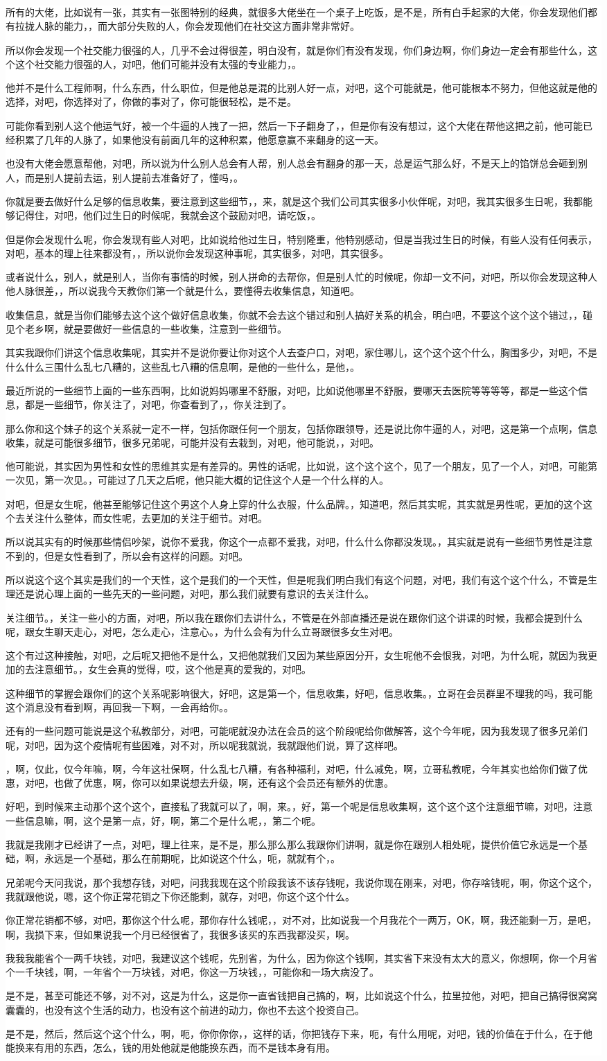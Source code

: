 所有的大佬，比如说有一张，其实有一张图特别的经典，就很多大佬坐在一个桌子上吃饭，是不是，所有白手起家的大佬，你会发现他们都有拉拢人脉的能力，，而大部分失败的人，你会发现他们在社交这方面非常非常好。

所以你会发现一个社交能力很强的人，几乎不会过得很差，明白没有，就是你们有没有发现，你们身边啊，你们身边一定会有那些什么，这个这个社交能力很强的人，对吧，他们可能并没有太强的专业能力，。

他并不是什么工程师啊，什么东西，什么职位，但是他总是混的比别人好一点，对吧，这个可能就是，他可能根本不努力，但他这就是他的选择，对吧，你选择对了，你做的事对了，你可能很轻松，是不是。

可能你看到别人这个他运气好，被一个牛逼的人拽了一把，然后一下子翻身了，，但是你有没有想过，这个大佬在帮他这把之前，他可能已经积累了几年的人脉了，如果他没有前面几年的这种积累，他愿意赢不来翻身的这一天。

也没有大佬会愿意帮他，对吧，所以说为什么别人总会有人帮，别人总会有翻身的那一天，总是运气那么好，不是天上的馅饼总会砸到别人，而是别人提前去运，别人提前去准备好了，懂吗，。

你就是要去做好什么足够的信息收集，要注意到这些细节，，来，就是这个我们公司其实很多小伙伴呢，对吧，我其实很多生日呢，我都能够记得住，对吧，他们过生日的时候呢，我就会这个鼓励对吧，请吃饭，。

但是你会发现什么呢，你会发现有些人对吧，比如说给他过生日，特别隆重，他特别感动，但是当我过生日的时候，有些人没有任何表示，对吧，基本的理上往来都没有，，所以说你会发现这种事呢，其实很多，对吧，其实很多。

或者说什么，别人，就是别人，当你有事情的时候，别人拼命的去帮你，但是别人忙的时候呢，你却一文不问，对吧，所以你会发现这种人他人脉很差，，所以说我今天教你们第一个就是什么，要懂得去收集信息，知道吧。

收集信息，就是当你们能够去这个这个做好信息收集，你就不会去这个错过和别人搞好关系的机会，明白吧，不要这个这个这个错过，，碰见个老乡啊，就是要做好一些信息的一些收集，注意到一些细节。

其实我跟你们讲这个信息收集呢，其实并不是说你要让你对这个人去查户口，对吧，家住哪儿，这个这个这个什么，胸围多少，对吧，不是什么什么三围什么乱七八糟的，这些乱七八糟的信息啊，是他的一些什么，是他，。

最近所说的一些细节上面的一些东西啊，比如说妈妈哪里不舒服，对吧，比如说他哪里不舒服，要哪天去医院等等等等，都是一些这个信息，都是一些细节，你关注了，对吧，你查看到了，，你关注到了。

那么你和这个妹子的这个关系就一定不一样，包括你跟任何一个朋友，包括你跟领导，还是说比你牛逼的人，对吧，这是第一个点啊，信息收集，就是可能很多细节，很多兄弟呢，可能并没有去栽到，对吧，他可能说，，对吧。

他可能说，其实因为男性和女性的思维其实是有差异的。男性的话呢，比如说，这个这个这个，见了一个朋友，见了一个人，对吧，可能第一次见，第一次见。，可能过了几天之后呢，他只能大概的记住这个人是一个什么样的人。

对吧，但是女生呢，他甚至能够记住这个男这个人身上穿的什么衣服，什么品牌。，知道吧，然后其实呢，其实就是男性呢，更加的这个这个去关注什么整体，而女性呢，去更加的关注于细节。对吧。

所以说其实有的时候那些情侣吵架，说你不爱我，你这个一点都不爱我，对吧，什么什么你都没发现。，其实就是说有一些细节男性是注意不到的，但是女性看到了，所以会有这样的问题。对吧。

所以说这个这个其实是我们的一个天性，这个是我们的一个天性，但是呢我们明白我们有这个问题，对吧，我们有这个这个什么，不管是生理还是说心理上面的一些先天的一些问题，对吧，那么我们就要有意识的去关注什么。

关注细节。，关注一些小的方面，对吧，所以我在跟你们去讲什么，不管是在外部直播还是说在跟你们这个讲课的时候，我都会提到什么呢，跟女生聊天走心，对吧，怎么走心，注意心。，为什么会有为什么立哥跟很多女生对吧。

这个有过这种接触，对吧，之后呢又把他不是什么，又把他就我们又因为某些原因分开，女生呢他不会恨我，对吧，为什么呢，就因为我更加的去注意细节。，女生会真的觉得，哎，这个他是真的爱我的，对吧。

这种细节的掌握会跟你们的这个关系呢影响很大，好吧，这是第一个，信息收集，好吧，信息收集。，立哥在会员群里不理我的吗，我可能这个消息没有看到啊，再回我一下啊，一会再给你。。

还有的一些问题可能说是这个私教部分，对吧，可能呢就没办法在会员的这个阶段呢给你做解答，这个今年呢，因为我发现了很多兄弟们呢，对吧，因为这个疫情呢有些困难，对不对，所以呢我就说，我就跟他们说，算了这样吧。

，啊，仅此，仅今年嘛，啊，今年这社保啊，什么乱七八糟，有各种福利，对吧，什么减免，啊，立哥私教呢，今年其实也给你们做了优惠，对吧，也做了优惠，啊，你可以如果说想去升级，啊，还有这个会员还有额外的优惠。

好吧，到时候来主动那个这个这个，直接私了我就可以了，啊，来。，好，第一个呢是信息收集啊，这个这个这个注意细节嘛，对吧，注意一些信息嘛，啊，这个是第一点，好，啊，第二个是什么呢，，第二个呢。

我就是我刚才已经讲了一点，对吧，理上往来，是不是，那么那么那么我跟你们讲啊，就是你在跟别人相处呢，提供价值它永远是一个基础，啊，永远是一个基础，那么在前期呢，比如说这个什么，呃，就就有个，。

兄弟呢今天问我说，那个我想存钱，对吧，问我我现在这个阶段我该不该存钱呢，我说你现在刚来，对吧，你存啥钱呢，啊，你这个这个，我就跟他说，嗯，这个你正常花销之下你还能剩，就存，对吧，你这个这个什么。

你正常花销都不够，对吧，那你这个什么呢，那你存什么钱呢，，对不对，比如说我一个月我花个一两万，OK，啊，我还能剩一万，是吧，啊，我损下来，但如果说我一个月已经很省了，我很多该买的东西我都没买，啊。

我我我能省个一两千块钱，对吧，我建议这个钱呢，先别省，为什么，因为你这个钱啊，其实省下来没有太大的意义，你想啊，你一个月省个一千块钱，啊，一年省个一万块钱，对吧，你这一万块钱，，可能你和一场大病没了。

是不是，甚至可能还不够，对不对，这是为什么，这是你一直省钱把自己搞的，啊，比如说这个什么，拉里拉他，对吧，把自己搞得很窝窝囊囊的，也没有这个生活的动力，也没有这个前进的动力，你也不去这个投资自己。

是不是，然后，然后这个这个什么，啊，呃，你你你你，，这样的话，你把钱存下来，呃，有什么用呢，对吧，钱的价值在于什么，在于他能换来有用的东西，怎么，钱的用处他就是他能换东西，而不是钱本身有用。
